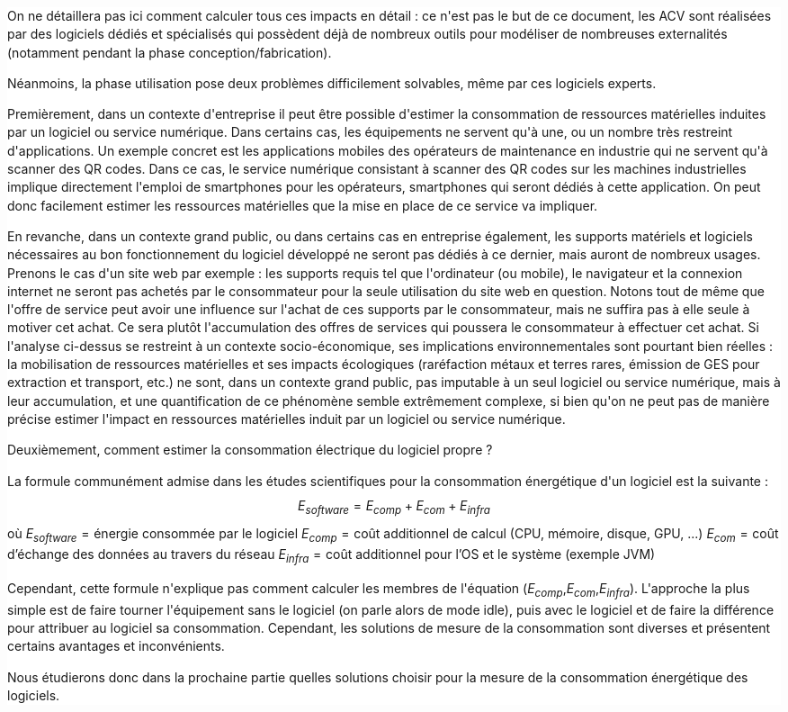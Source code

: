 On ne détaillera pas ici comment calculer tous ces impacts en détail : ce n'est pas le but de ce document, les ACV sont réalisées par des logiciels dédiés et spécialisés qui possèdent déjà de nombreux outils pour modéliser de nombreuses externalités (notamment pendant la phase conception/fabrication).

Néanmoins, la phase utilisation pose deux problèmes difficilement solvables, même par ces logiciels experts.

Premièrement, dans un contexte d'entreprise il peut être possible d'estimer la consommation de ressources matérielles induites par un logiciel ou service numérique. Dans certains cas, les équipements ne servent qu'à une, ou un nombre très restreint d'applications. Un exemple concret est les applications mobiles des opérateurs de maintenance en industrie qui ne servent qu'à scanner des QR codes. Dans ce cas, le service numérique consistant à scanner des QR codes sur les machines industrielles implique directement l'emploi de smartphones pour les opérateurs, smartphones qui seront dédiés à cette application. On peut donc facilement estimer les ressources matérielles que la mise en place de ce service va impliquer.

En revanche, dans un contexte grand public, ou dans certains cas en entreprise également, les supports matériels et logiciels nécessaires au bon fonctionnement du logiciel développé ne seront pas dédiés à ce dernier, mais auront de nombreux usages. Prenons le cas d'un site web par exemple : les supports requis tel que l'ordinateur (ou mobile), le navigateur et la connexion internet ne seront pas achetés par le consommateur pour la seule utilisation du site web en question. Notons tout de même que l'offre de service peut avoir une influence sur l'achat de ces supports par le consommateur, mais ne suffira pas à elle seule à motiver cet achat. Ce sera plutôt l'accumulation des offres de services qui poussera le consommateur à effectuer cet achat. Si l'analyse ci-dessus se restreint à un contexte socio-économique, ses implications environnementales sont pourtant bien réelles : la mobilisation de ressources matérielles et ses impacts écologiques (raréfaction métaux et terres rares, émission de GES pour extraction et transport, etc.) ne sont, dans un contexte grand public, pas imputable à un seul logiciel ou service numérique, mais à leur accumulation, et une quantification de ce phénomène semble extrêmement complexe, si bien qu'on ne peut pas de manière précise estimer l'impact en ressources matérielles induit par un logiciel ou service numérique.

Deuxièmement, comment estimer la consommation électrique du logiciel propre ? 

La formule communément admise dans les études scientifiques pour la consommation énergétique d'un logiciel est la suivante :
$$E_{software} = E_{comp} + E_{com} + E_{infra}$$
où
$E_{software} = \text{énergie consommée par le logiciel}$
$E_{comp}=\text{coût additionnel de calcul (CPU, mémoire, disque, GPU, ...)}$
$E_{com}=\text{coût d'échange des données au travers du réseau}$
$E_{infra}=\text{coût additionnel pour l'OS et le système (exemple JVM)}$

Cependant, cette formule n'explique pas comment calculer les membres de l'équation ($E_{comp}$,$E_{com}$,$E_{infra}$).
L'approche la plus simple est de faire tourner l'équipement sans le logiciel (on parle alors de mode idle), puis avec le logiciel et de faire la différence pour attribuer au logiciel sa consommation.
Cependant, les solutions de mesure de la consommation sont diverses et présentent certains avantages et inconvénients. 

Nous étudierons donc dans la prochaine partie quelles solutions choisir pour la mesure de la consommation énergétique des logiciels.

[^17]: Guide méthodologique pour l'ACV des logiciels, Marc Vautier & Elisabeth Dechenaux & Thierry Leboucq & Olivier Philippot, https://greenspector.com/downloads/GREENSPECTOR_Guide_Methodologique_ACV_des_Logiciels.pdf
*[ACV]: Analyse du cycle de vie


[^1]: Limits of Growth, Club de Rome, 1972, http://www.donellameadows.org/wp-content/userfiles/Limits-to-Growth-digital-scan-version.pdf
[^2]: Our common future, 1987, https://www.diplomatie.gouv.fr/sites/odyssee-developpement-durable/files/5/rapport_brundtland.pdf 
[^3]: International Energy Agency, https://www.iea.org/geco/data/
[^4]: Brandz top 100 most valuable global Brands, 2019, http://online.pubhtml5.com/bydd/ksdy/#p=15
[^5]: Série de normes ISO 14000, https://www.iso.org/fr/iso-14001-environmental-management.html
[^6]: On Global Electricity Usage of Communication Technology: Trends to 2030, Andrae & Edler, 2015, https://www.mdpi.com/2078-1547/6/1/117/htm
[^7]: LEAN ICT - Pour une sobriété numérique, The Shift Project, 2018, https://theshiftproject.org/wp-content/uploads/2018/11/Rapport-final-v8-WEB.pdf
[^8]: The Case for Energy-Proportional Computing, Barroso & Hölzle, 2007, https://storage.googleapis.com/pub-tools-public-publication-data/pdf/33387.pdf
[^9]: Label Energy Star, https://www.energystar.gov/about
[^10]: 80+ certification, https://www.plugloadsolutions.com/80PlusPowerSupplies.aspx
[^11]: Climate Servers Computing, aujourd'hui renommé The Green Grid, https://www.thegreengrid.org/
[^12]: The energy consumption of desktop computers: measurement and savings potential, G.R. Newsham & D.K. Tiller, 1994 ,https://ieeexplore.ieee.org/abstract/document/297924
[^13]: A "Green TCP/IP" to reduce electricity consumed by computers, Irish & Christensen, 2000, https://ieeexplore.ieee.org/abstract/document/673356
[^14]: Etude Web Energy Archive, The green code Lab, 2014, https://www.greencodelab.org/vie-du-green-code-lab/etude-web-energy-archive-la-consommation-energetique-des-sites-web-cote-utilisateur/
[^15]: La face cachée du numérique, ADEME, 2017, https://www.ademe.fr/sites/default/files/assets/documents/guide-pratique-face-cachee-numerique.pdf
[^16]: Logiciel : la clé de l’obsolescence programmée du matériel informatique, Frédéric Bordage, 2013, https://www.greenit.fr/2010/05/24/logiciel-la-cle-de-l-obsolescence-programmee-du-materiel-informatique/
[^18]: Synthèse production électrique française 2018, RTE France, https://bilan-electrique-2018.rte-france.com/synthese/
[^23]:  Refactoring for Energy Efficiency:A Reflection on the State of the Art, Gustavo Pinto, Francisco Soares-Neto, Fernando Castor, http://gustavopinto.org/lost+found/greens2015.pdf
[^19]: Batteryuniversity, 2010, https://batteryuniversity.com/index.php/learn/article/how_to_prolong_lithium_based_batteries
[^20]: Using the energy consumption profiler in Visual Studio 2015 Community Update 3, StackOverflow, https://stackoverflow.com/a/40185263
[^21]: Jalen 2.0, 2014, https://github.com/adelnoureddine/jalen/tree/master/2.0
[^22]: Equipe de recherche Spirals, https://team.inria.fr/spirals/
[^25]: Power API, http://powerapi.org/
[^26]: Web Energy Archive , https://wea.greencodelab.org/fr/
[^27]: Docker Hub of powerapi, https://hub.docker.com/u/powerapi
[^28]: CHAOS Research report, The Standish Group, https://www.projectsmart.co.uk/white-papers/chaos-report.pdf
[^29]: Manifesto for Agile Software Development, https://agilemanifesto.org/
[^30]: Comité Français du Test Logiciel, http://www.cftl.fr/
[^31]: Label Numérique Responsable, https://label-nr.fr/comment/#referentiel